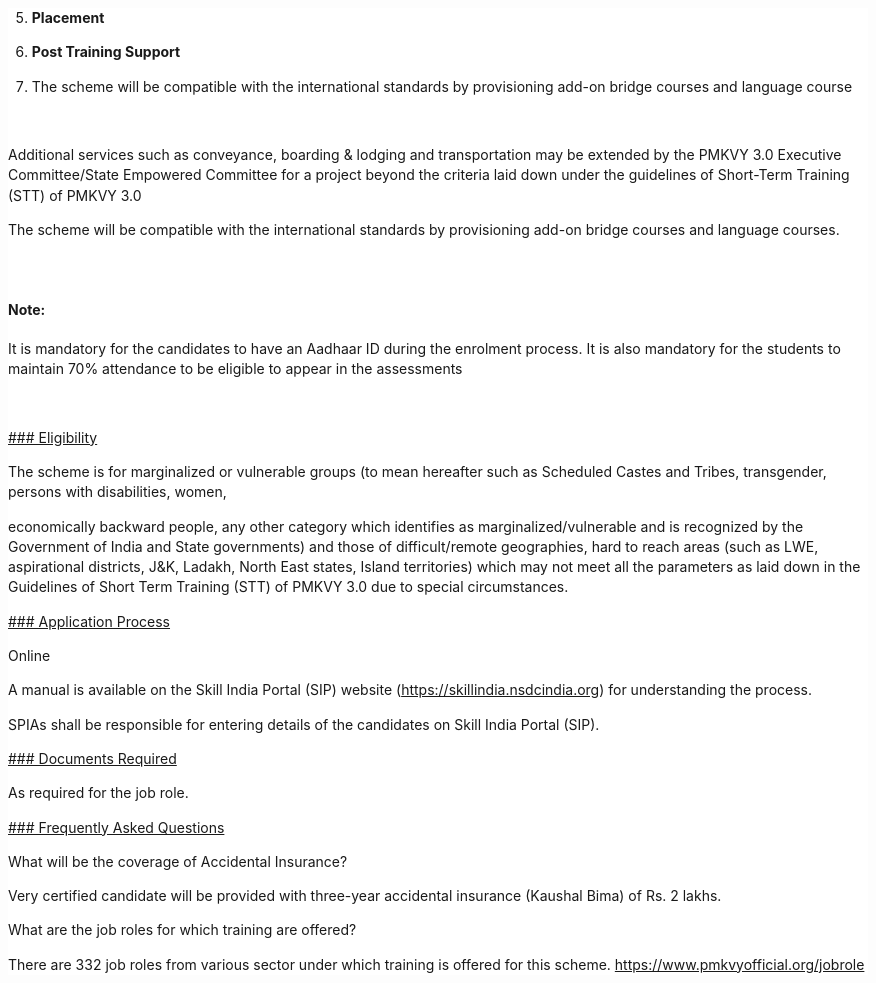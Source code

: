 5.  **Placement**
6.  **Post Training Support**

1.  The scheme will be compatible with the international standards by provisioning add-on bridge courses and language course

﻿

Additional services such as conveyance, boarding & lodging and transportation may be extended by the PMKVY 3.0 Executive Committee/State Empowered Committee for a project beyond the criteria laid down under the guidelines of Short-Term Training (STT) of PMKVY 3.0

The scheme will be compatible with the international standards by provisioning add-on bridge courses and language courses.

#### ﻿

#### Note:

It is mandatory for the candidates to have an Aadhaar ID during the enrolment process. It is also mandatory for the students to maintain 70% attendance to be eligible to appear in the assessments

﻿

[### Eligibility](https://www.myscheme.gov.in/schemes/pmkvy-sp#eligibility)

The scheme is for marginalized or vulnerable groups (to mean hereafter such as Scheduled Castes and Tribes, transgender, persons with disabilities, women,

economically backward people, any other category which identifies as marginalized/vulnerable and is recognized by the Government of India and State governments) and those of difficult/remote geographies, hard to reach areas (such as LWE, aspirational districts, J&K, Ladakh, North East states, Island territories) which may not meet all the parameters as laid down in the Guidelines of Short Term Training (STT) of PMKVY 3.0 due to special circumstances.

[### Application Process](https://www.myscheme.gov.in/schemes/pmkvy-sp#application-process)

Online

A manual is available on the Skill India Portal (SIP) website (https://skillindia.nsdcindia.org) for understanding the process.

SPIAs shall be responsible for entering details of the candidates on Skill India Portal (SIP).﻿[](https://www.skillindia.gov.in/)﻿

[### Documents Required](https://www.myscheme.gov.in/schemes/pmkvy-sp#documents-required)

As required for the job role.

[### Frequently Asked Questions](https://www.myscheme.gov.in/schemes/pmkvy-sp#faqs)

What will be the coverage of Accidental Insurance?

Very certified candidate will be provided with three-year accidental insurance (Kaushal Bima) of Rs. 2 lakhs.

What are the job roles for which training are offered?

There are 332 job roles from various sector under which training is offered for this scheme. https://www.pmkvyofficial.org/jobrole
